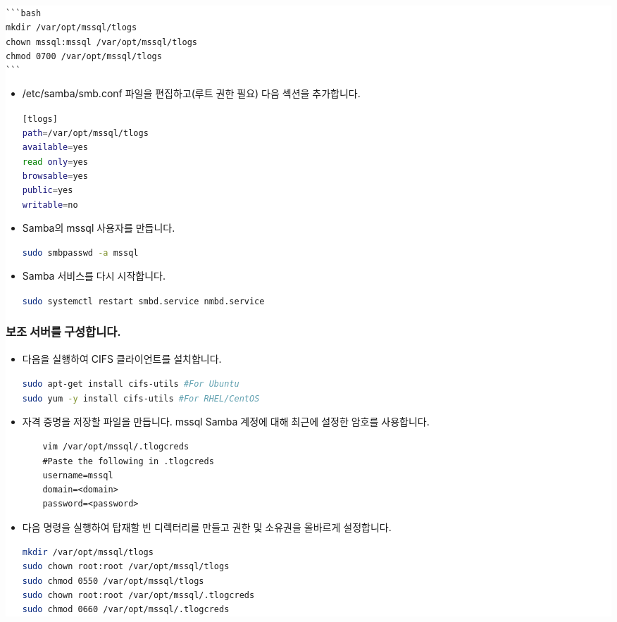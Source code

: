     ```bash
    mkdir /var/opt/mssql/tlogs
    chown mssql:mssql /var/opt/mssql/tlogs
    chmod 0700 /var/opt/mssql/tlogs
    ```

-   /etc/samba/smb.conf 파일을 편집하고(루트 권한 필요) 다음 섹션을 추가합니다.

    ```bash
    [tlogs]
    path=/var/opt/mssql/tlogs
    available=yes
    read only=yes
    browsable=yes
    public=yes
    writable=no
    ```

-   Samba의 mssql 사용자를 만듭니다.

    ```bash
    sudo smbpasswd -a mssql
    ```

-   Samba 서비스를 다시 시작합니다.
    ```bash
    sudo systemctl restart smbd.service nmbd.service
    ```
 
### <a name="configure-secondary-server"></a>보조 서버를 구성합니다.

-   다음을 실행하여 CIFS 클라이언트를 설치합니다.
    ```bash   
    sudo apt-get install cifs-utils #For Ubuntu
    sudo yum -y install cifs-utils #For RHEL/CentOS
    ```

-   자격 증명을 저장할 파일을 만듭니다. mssql Samba 계정에 대해 최근에 설정한 암호를 사용합니다. 

    ```console
        vim /var/opt/mssql/.tlogcreds
        #Paste the following in .tlogcreds
        username=mssql
        domain=<domain>
        password=<password>
    ```

-   다음 명령을 실행하여 탑재할 빈 디렉터리를 만들고 권한 및 소유권을 올바르게 설정합니다.
    ```bash   
    mkdir /var/opt/mssql/tlogs
    sudo chown root:root /var/opt/mssql/tlogs
    sudo chmod 0550 /var/opt/mssql/tlogs
    sudo chown root:root /var/opt/mssql/.tlogcreds
    sudo chmod 0660 /var/opt/mssql/.tlogcreds
    ```

